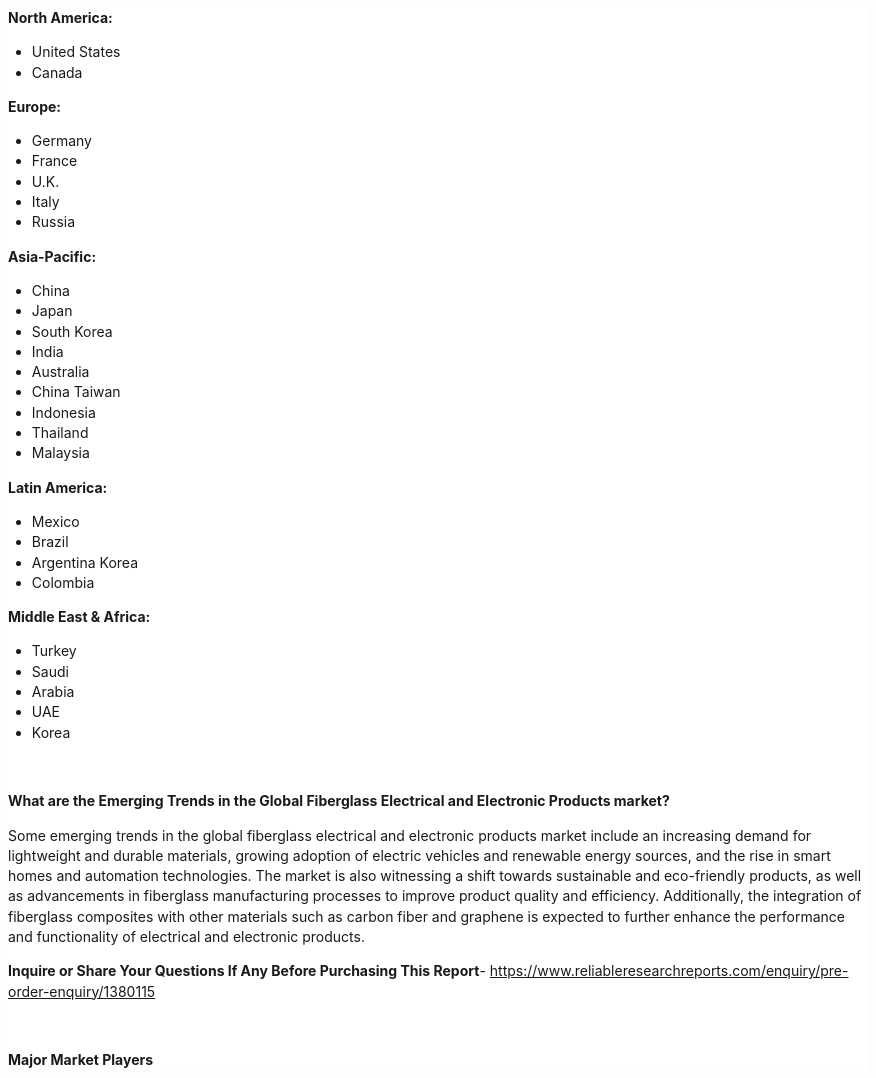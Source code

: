 <p>
    <p> <strong> North America: </strong>
        <ul>
            <li>United States</li>
            <li>Canada</li>
        </ul>
        </p> 
    <p> <strong> Europe: </strong>
        <ul>
            <li>Germany</li>
            <li>France</li>
            <li>U.K.</li>
            <li>Italy</li>
            <li>Russia</li>
        </ul>
        </p> 
    <p> <strong> Asia-Pacific: </strong>
        <ul>
            <li>China</li>
            <li>Japan</li>
            <li>South Korea</li>
            <li>India</li>
            <li>Australia</li>
            <li>China Taiwan</li>
            <li>Indonesia</li>
            <li>Thailand</li>
            <li>Malaysia</li>
        </ul>
        </p> 
    <p> <strong> Latin America: </strong>
        <ul>
            <li>Mexico</li>
            <li>Brazil</li>
            <li>Argentina Korea</li>
            <li>Colombia</li>
        </ul>
        </p> 
    <p> <strong> Middle East & Africa: </strong>
        <ul>
            <li>Turkey</li>
            <li>Saudi</li>
            <li>Arabia</li>
            <li>UAE</li>
            <li>Korea</li>
        </ul>
    </p>
    </p>
<p>&nbsp;</p>
<p><strong>What are the Emerging Trends in the Global Fiberglass Electrical and Electronic Products market?</strong></p>
<p><p>Some emerging trends in the global fiberglass electrical and electronic products market include an increasing demand for lightweight and durable materials, growing adoption of electric vehicles and renewable energy sources, and the rise in smart homes and automation technologies. The market is also witnessing a shift towards sustainable and eco-friendly products, as well as advancements in fiberglass manufacturing processes to improve product quality and efficiency. Additionally, the integration of fiberglass composites with other materials such as carbon fiber and graphene is expected to further enhance the performance and functionality of electrical and electronic products.</p></p>
<p><strong>Inquire or Share Your Questions If Any Before Purchasing This Report</strong>- <a href="https://www.reliableresearchreports.com/enquiry/pre-order-enquiry/1380115">https://www.reliableresearchreports.com/enquiry/pre-order-enquiry/1380115</a></p>
<p>&nbsp;</p>
<p><strong>Major Market Players</strong></p>